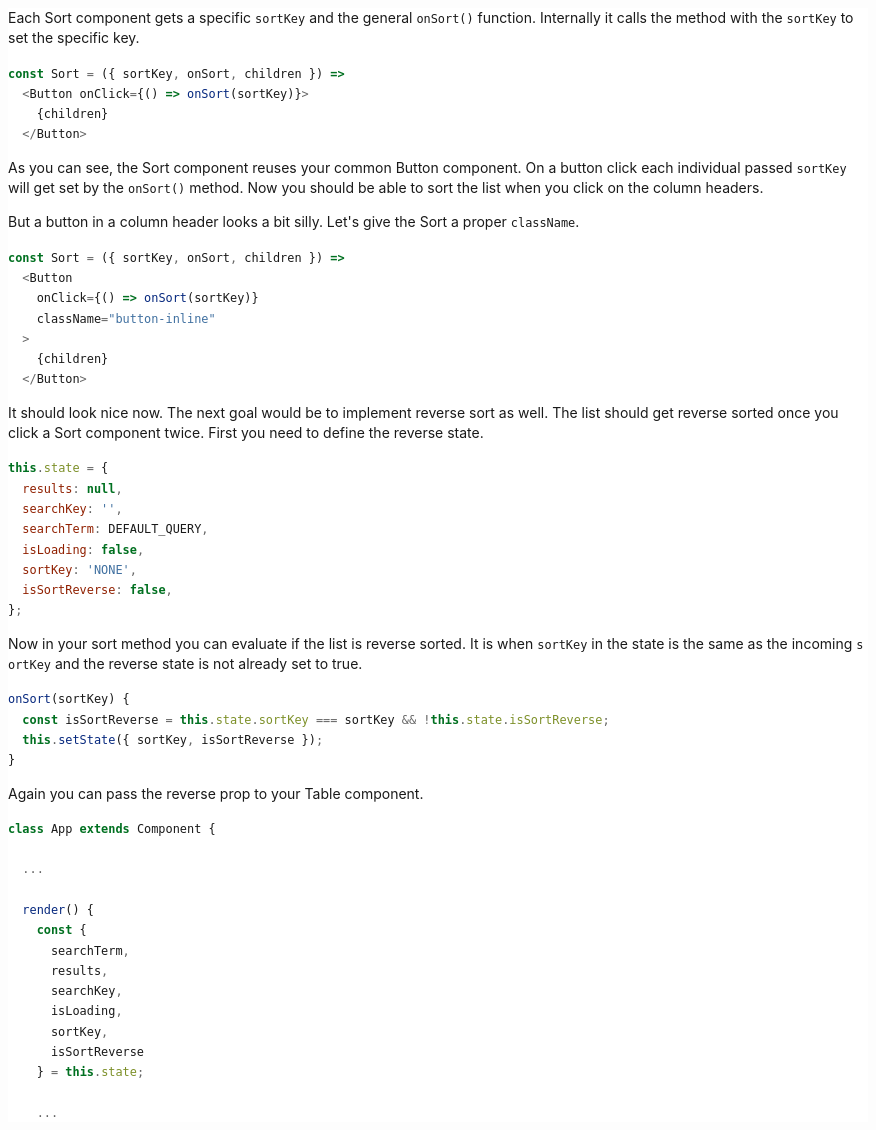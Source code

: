 Each Sort component gets a specific `sortKey` and the general `onSort()` function. Internally it calls the method with the `sortKey` to set the specific key.

```js
const Sort = ({ sortKey, onSort, children }) =>
  <Button onClick={() => onSort(sortKey)}>
    {children}
  </Button>
```

As you can see, the Sort component reuses your common Button component. On a button click each individual passed `sortKey` will get set by the `onSort()` method. Now you should be able to sort the list when you click on the column headers.

But a button in a column header looks a bit silly. Let's give the Sort a proper `className`.

```js
const Sort = ({ sortKey, onSort, children }) =>
  <Button
    onClick={() => onSort(sortKey)}
    className="button-inline"
  >
    {children}
  </Button>
```

It should look nice now. The next goal would be to implement reverse sort as well. The list should get reverse sorted once you click a Sort component twice. First you need to define the reverse state.

```js
this.state = {
  results: null,
  searchKey: '',
  searchTerm: DEFAULT_QUERY,
  isLoading: false,
  sortKey: 'NONE',
  isSortReverse: false,
};
```

Now in your sort method you can evaluate if the list is reverse sorted. It is when `sortKey` in the state is the same as the incoming `sortKey` and the reverse state is not already set to true.

```js
onSort(sortKey) {
  const isSortReverse = this.state.sortKey === sortKey && !this.state.isSortReverse;
  this.setState({ sortKey, isSortReverse });
}
```

Again you can pass the reverse prop to your Table component.

```js
class App extends Component {

  ...

  render() {
    const {
      searchTerm,
      results,
      searchKey,
      isLoading,
      sortKey,
      isSortReverse
    } = this.state;

    ...

```
